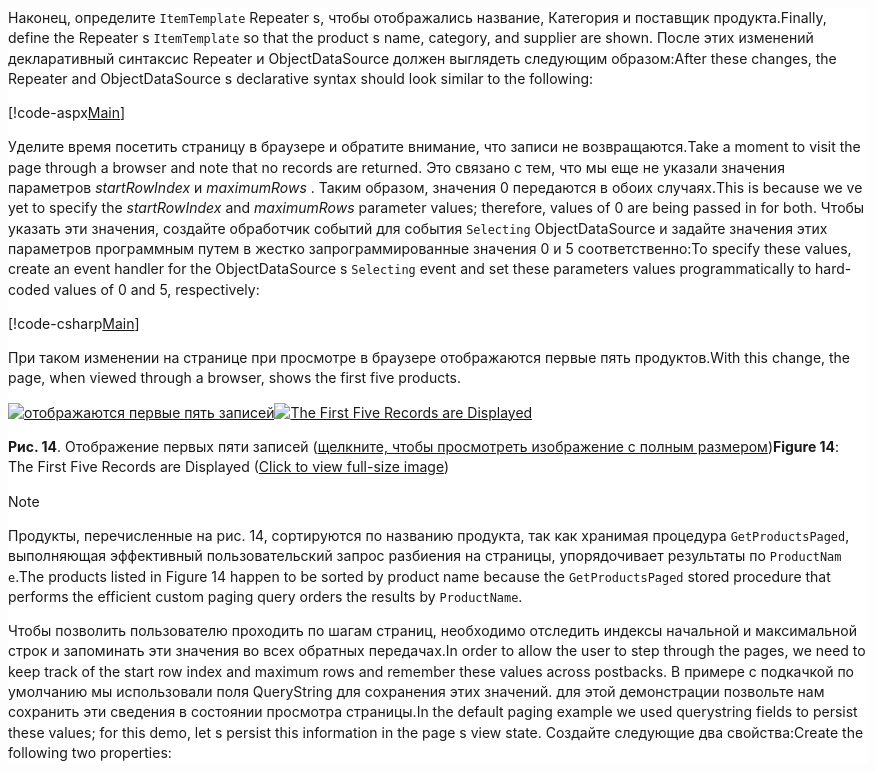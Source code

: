 
<span data-ttu-id="cebd3-287">Наконец, определите `ItemTemplate` Repeater s, чтобы отображались название, Категория и поставщик продукта.</span><span class="sxs-lookup"><span data-stu-id="cebd3-287">Finally, define the Repeater s `ItemTemplate` so that the product s name, category, and supplier are shown.</span></span> <span data-ttu-id="cebd3-288">После этих изменений декларативный синтаксис Repeater и ObjectDataSource должен выглядеть следующим образом:</span><span class="sxs-lookup"><span data-stu-id="cebd3-288">After these changes, the Repeater and ObjectDataSource s declarative syntax should look similar to the following:</span></span>

[!code-aspx[Main](sorting-data-in-a-datalist-or-repeater-control-cs/samples/sample10.aspx)]

<span data-ttu-id="cebd3-289">Уделите время посетить страницу в браузере и обратите внимание, что записи не возвращаются.</span><span class="sxs-lookup"><span data-stu-id="cebd3-289">Take a moment to visit the page through a browser and note that no records are returned.</span></span> <span data-ttu-id="cebd3-290">Это связано с тем, что мы еще не указали значения параметров *startRowIndex* и *maximumRows* . Таким образом, значения 0 передаются в обоих случаях.</span><span class="sxs-lookup"><span data-stu-id="cebd3-290">This is because we ve yet to specify the *startRowIndex* and *maximumRows* parameter values; therefore, values of 0 are being passed in for both.</span></span> <span data-ttu-id="cebd3-291">Чтобы указать эти значения, создайте обработчик событий для события `Selecting` ObjectDataSource и задайте значения этих параметров программным путем в жестко запрограммированные значения 0 и 5 соответственно:</span><span class="sxs-lookup"><span data-stu-id="cebd3-291">To specify these values, create an event handler for the ObjectDataSource s `Selecting` event and set these parameters values programmatically to hard-coded values of 0 and 5, respectively:</span></span>

[!code-csharp[Main](sorting-data-in-a-datalist-or-repeater-control-cs/samples/sample11.cs)]

<span data-ttu-id="cebd3-292">При таком изменении на странице при просмотре в браузере отображаются первые пять продуктов.</span><span class="sxs-lookup"><span data-stu-id="cebd3-292">With this change, the page, when viewed through a browser, shows the first five products.</span></span>

<span data-ttu-id="cebd3-293">[![отображаются первые пять записей](sorting-data-in-a-datalist-or-repeater-control-cs/_static/image39.png)](sorting-data-in-a-datalist-or-repeater-control-cs/_static/image38.png)</span><span class="sxs-lookup"><span data-stu-id="cebd3-293">[![The First Five Records are Displayed](sorting-data-in-a-datalist-or-repeater-control-cs/_static/image39.png)](sorting-data-in-a-datalist-or-repeater-control-cs/_static/image38.png)</span></span>

<span data-ttu-id="cebd3-294">**Рис. 14**. Отображение первых пяти записей ([щелкните, чтобы просмотреть изображение с полным размером](sorting-data-in-a-datalist-or-repeater-control-cs/_static/image40.png))</span><span class="sxs-lookup"><span data-stu-id="cebd3-294">**Figure 14**: The First Five Records are Displayed ([Click to view full-size image](sorting-data-in-a-datalist-or-repeater-control-cs/_static/image40.png))</span></span>

> [!NOTE]
> <span data-ttu-id="cebd3-295">Продукты, перечисленные на рис. 14, сортируются по названию продукта, так как хранимая процедура `GetProductsPaged`, выполняющая эффективный пользовательский запрос разбиения на страницы, упорядочивает результаты по `ProductName`.</span><span class="sxs-lookup"><span data-stu-id="cebd3-295">The products listed in Figure 14 happen to be sorted by product name because the `GetProductsPaged` stored procedure that performs the efficient custom paging query orders the results by `ProductName`.</span></span>

<span data-ttu-id="cebd3-296">Чтобы позволить пользователю проходить по шагам страниц, необходимо отследить индексы начальной и максимальной строк и запоминать эти значения во всех обратных передачах.</span><span class="sxs-lookup"><span data-stu-id="cebd3-296">In order to allow the user to step through the pages, we need to keep track of the start row index and maximum rows and remember these values across postbacks.</span></span> <span data-ttu-id="cebd3-297">В примере с подкачкой по умолчанию мы использовали поля QueryString для сохранения этих значений. для этой демонстрации позвольте нам сохранить эти сведения в состоянии просмотра страницы.</span><span class="sxs-lookup"><span data-stu-id="cebd3-297">In the default paging example we used querystring fields to persist these values; for this demo, let s persist this information in the page s view state.</span></span> <span data-ttu-id="cebd3-298">Создайте следующие два свойства:</span><span class="sxs-lookup"><span data-stu-id="cebd3-298">Create the following two properties:</span></span>
